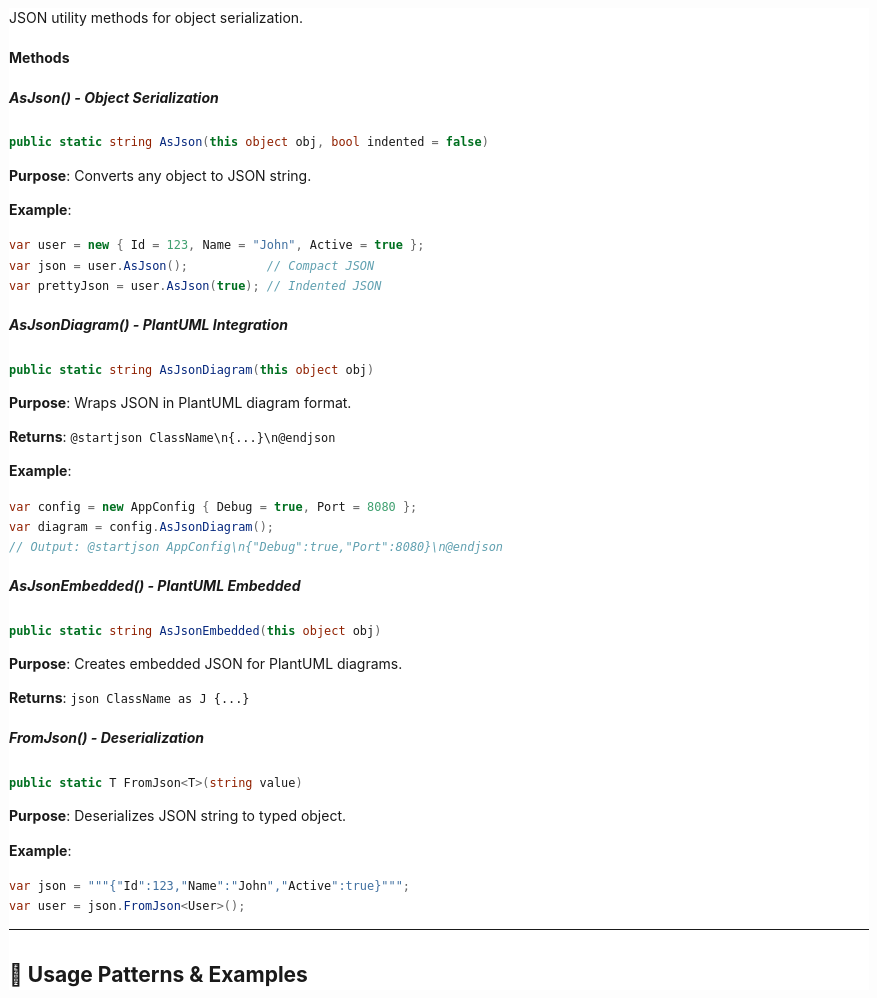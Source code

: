 JSON utility methods for object serialization.

#### **Methods**

##### **AsJson() - Object Serialization**
```csharp
public static string AsJson(this object obj, bool indented = false)
```

**Purpose**: Converts any object to JSON string.

**Example**:
```csharp
var user = new { Id = 123, Name = "John", Active = true };
var json = user.AsJson();           // Compact JSON
var prettyJson = user.AsJson(true); // Indented JSON
```

##### **AsJsonDiagram() - PlantUML Integration**
```csharp
public static string AsJsonDiagram(this object obj)
```

**Purpose**: Wraps JSON in PlantUML diagram format.

**Returns**: `@startjson ClassName\n{...}\n@endjson`

**Example**:
```csharp
var config = new AppConfig { Debug = true, Port = 8080 };
var diagram = config.AsJsonDiagram();
// Output: @startjson AppConfig\n{"Debug":true,"Port":8080}\n@endjson
```

##### **AsJsonEmbedded() - PlantUML Embedded**
```csharp
public static string AsJsonEmbedded(this object obj)
```

**Purpose**: Creates embedded JSON for PlantUML diagrams.

**Returns**: `json ClassName as J {...}`

##### **FromJson<T>() - Deserialization**
```csharp
public static T FromJson<T>(string value)
```

**Purpose**: Deserializes JSON string to typed object.

**Example**:
```csharp
var json = """{"Id":123,"Name":"John","Active":true}""";
var user = json.FromJson<User>();
```

---

## 🎯 **Usage Patterns & Examples**
